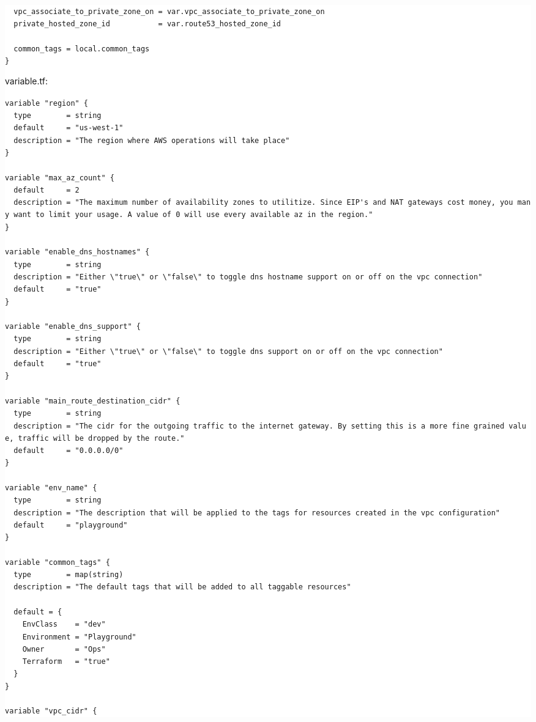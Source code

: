```hcl-terraform
  vpc_associate_to_private_zone_on = var.vpc_associate_to_private_zone_on
  private_hosted_zone_id           = var.route53_hosted_zone_id

  common_tags = local.common_tags
}
```

variable.tf:

```hcl-terraform
variable "region" {
  type        = string
  default     = "us-west-1"
  description = "The region where AWS operations will take place"
}

variable "max_az_count" {
  default     = 2
  description = "The maximum number of availability zones to utilitize. Since EIP's and NAT gateways cost money, you many want to limit your usage. A value of 0 will use every available az in the region."
}

variable "enable_dns_hostnames" {
  type        = string
  description = "Either \"true\" or \"false\" to toggle dns hostname support on or off on the vpc connection"
  default     = "true"
}

variable "enable_dns_support" {
  type        = string
  description = "Either \"true\" or \"false\" to toggle dns support on or off on the vpc connection"
  default     = "true"
}

variable "main_route_destination_cidr" {
  type        = string
  description = "The cidr for the outgoing traffic to the internet gateway. By setting this is a more fine grained value, traffic will be dropped by the route."
  default     = "0.0.0.0/0"
}

variable "env_name" {
  type        = string
  description = "The description that will be applied to the tags for resources created in the vpc configuration"
  default     = "playground"
}

variable "common_tags" {
  type        = map(string)
  description = "The default tags that will be added to all taggable resources"

  default = {
    EnvClass    = "dev"
    Environment = "Playground"
    Owner       = "Ops"
    Terraform   = "true"
  }
}

variable "vpc_cidr" {
```
